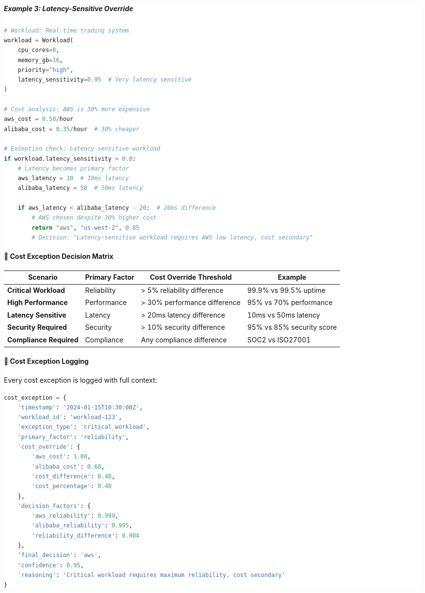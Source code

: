 ##### **Example 3: Latency-Sensitive Override**
```python
# Workload: Real-time trading system
workload = Workload(
    cpu_cores=8,
    memory_gb=16,
    priority="high",
    latency_sensitivity=0.95  # Very latency sensitive
)

# Cost analysis: AWS is 30% more expensive
aws_cost = 0.50/hour
alibaba_cost = 0.35/hour  # 30% cheaper

# Exception check: Latency-sensitive workload
if workload.latency_sensitivity > 0.8:
    # Latency becomes primary factor
    aws_latency = 10  # 10ms latency
    alibaba_latency = 50  # 50ms latency
    
    if aws_latency < alibaba_latency - 20:  # 20ms difference
        # AWS chosen despite 30% higher cost
        return "aws", "us-west-2", 0.85
        # Decision: "Latency-sensitive workload requires AWS low latency, cost secondary"
```

#### **🎯 Cost Exception Decision Matrix**

| Scenario | Primary Factor | Cost Override Threshold | Example |
|----------|----------------|-------------------------|---------|
| **Critical Workload** | Reliability | > 5% reliability difference | 99.9% vs 99.5% uptime |
| **High Performance** | Performance | > 30% performance difference | 95% vs 70% performance |
| **Latency Sensitive** | Latency | > 20ms latency difference | 10ms vs 50ms latency |
| **Security Required** | Security | > 10% security difference | 95% vs 85% security score |
| **Compliance Required** | Compliance | Any compliance difference | SOC2 vs ISO27001 |

#### **🎯 Cost Exception Logging**

Every cost exception is logged with full context:

```python
cost_exception = {
    'timestamp': '2024-01-15T10:30:00Z',
    'workload_id': 'workload-123',
    'exception_type': 'critical_workload',
    'primary_factor': 'reliability',
    'cost_override': {
        'aws_cost': 1.00,
        'alibaba_cost': 0.60,
        'cost_difference': 0.40,
        'cost_percentage': 0.40
    },
    'decision_factors': {
        'aws_reliability': 0.999,
        'alibaba_reliability': 0.995,
        'reliability_difference': 0.004
    },
    'final_decision': 'aws',
    'confidence': 0.95,
    'reasoning': 'Critical workload requires maximum reliability, cost secondary'
}
```
